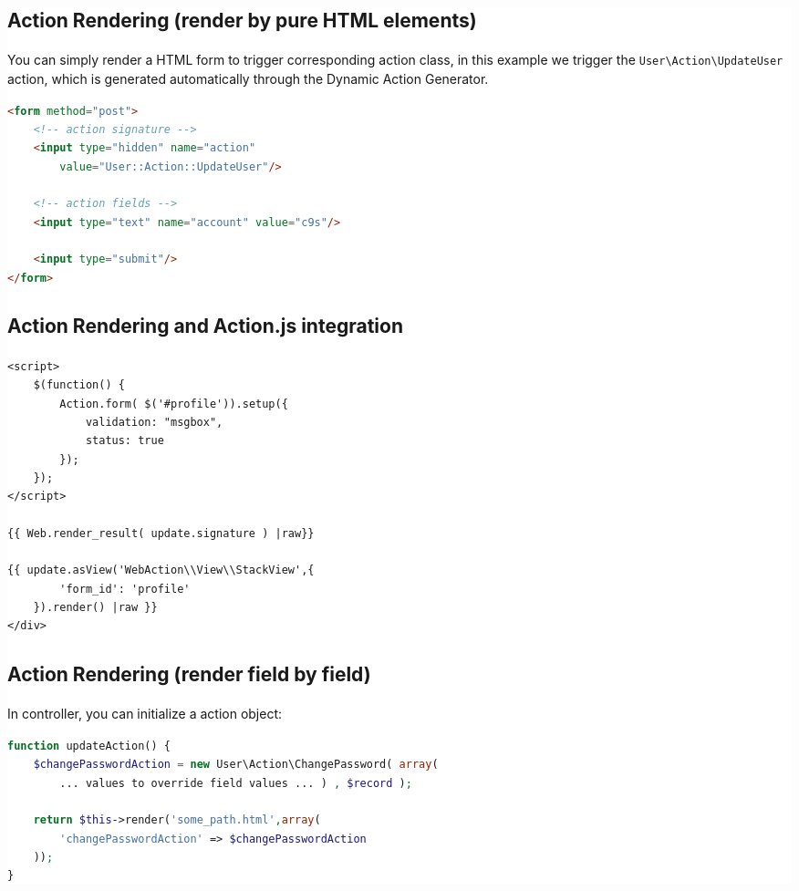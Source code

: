 ## Action Rendering (render by pure HTML elements)

You can simply render a HTML form to trigger corresponding
action class, in this example we trigger the
`User\Action\UpdateUser` action, which is generated
automatically through the Dynamic Action Generator.

```html
<form method="post">
    <!-- action signature -->
    <input type="hidden" name="action"
        value="User::Action::UpdateUser"/>   

    <!-- action fields -->
    <input type="text" name="account" value="c9s"/>

    <input type="submit"/>
</form>
```


## Action Rendering and Action.js integration

    <script>
        $(function() {
            Action.form( $('#profile')).setup({
                validation: "msgbox",
                status: true
            });
        });
    </script>

    {{ Web.render_result( update.signature ) |raw}}

    {{ update.asView('WebAction\\View\\StackView',{ 
            'form_id': 'profile' 
        }).render() |raw }}
    </div>


## Action Rendering (render field by field)

In controller, you can initialize a action object:

```php
function updateAction() {
    $changePasswordAction = new User\Action\ChangePassword( array( 
        ... values to override field values ... ) , $record );

    return $this->render('some_path.html',array( 
        'changePasswordAction' => $changePasswordAction
    ));
}
```
